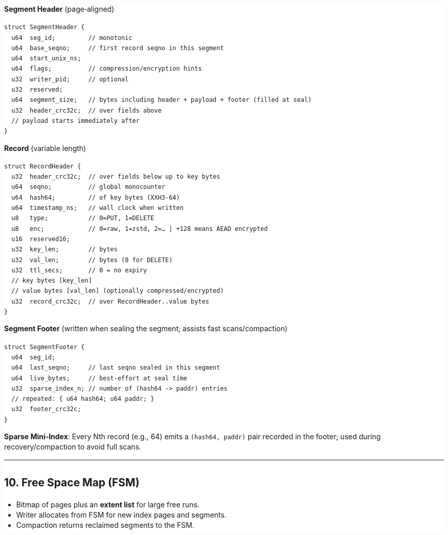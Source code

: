 **Segment Header** (page‑aligned)
```
struct SegmentHeader {
  u64  seg_id;         // monotonic
  u64  base_seqno;     // first record seqno in this segment
  u64  start_unix_ns;
  u64  flags;          // compression/encryption hints
  u32  writer_pid;     // optional
  u32  reserved;
  u64  segment_size;   // bytes including header + payload + footer (filled at seal)
  u32  header_crc32c;  // over fields above
  // payload starts immediately after
}
```

**Record** (variable length)
```
struct RecordHeader {
  u32  header_crc32c;  // over fields below up to key bytes
  u64  seqno;          // global monocounter
  u64  hash64;         // of key bytes (XXH3‑64)
  u64  timestamp_ns;   // wall clock when written
  u8   type;           // 0=PUT, 1=DELETE
  u8   enc;            // 0=raw, 1=zstd, 2=… | +128 means AEAD encrypted
  u16  reserved16;
  u32  key_len;        // bytes
  u32  val_len;        // bytes (0 for DELETE)
  u32  ttl_secs;       // 0 = no expiry
  // key bytes [key_len]
  // value bytes [val_len] (optionally compressed/encrypted)
  u32  record_crc32c;  // over RecordHeader..value bytes
}
```

**Segment Footer** (written when sealing the segment; assists fast scans/compaction)
```
struct SegmentFooter {
  u64  seg_id;
  u64  last_seqno;     // last seqno sealed in this segment
  u64  live_bytes;     // best‑effort at seal time
  u32  sparse_index_n; // number of (hash64 -> paddr) entries
  // repeated: { u64 hash64; u64 paddr; }
  u32  footer_crc32c;
}
```

**Sparse Mini‑Index**: Every Nth record (e.g., 64) emits a `(hash64, paddr)` pair recorded in the footer; used during recovery/compaction to avoid full scans.

---

## 10. Free Space Map (FSM)
- Bitmap of pages plus an **extent list** for large free runs.
- Writer allocates from FSM for new index pages and segments.
- Compaction returns reclaimed segments to the FSM.
